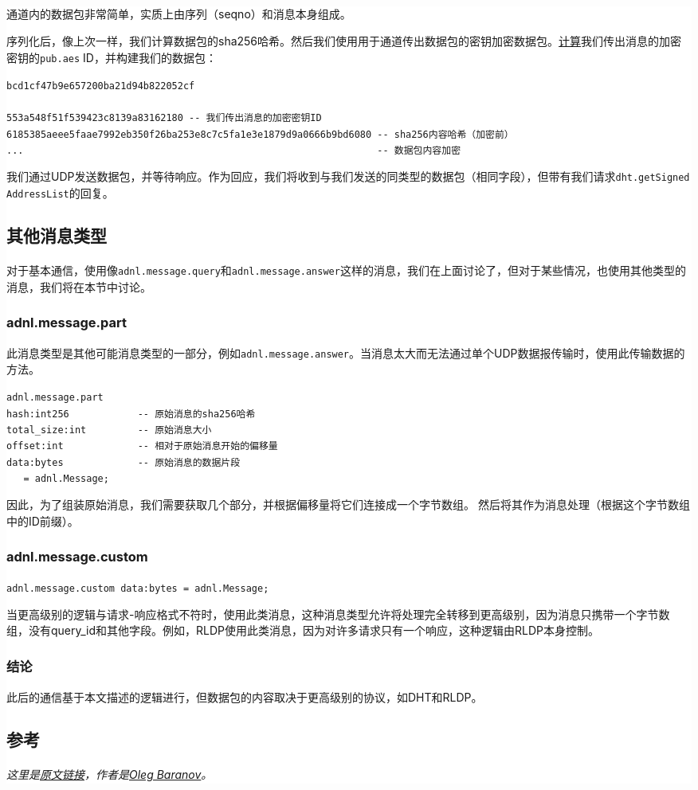通道内的数据包非常简单，实质上由序列（seqno）和消息本身组成。

序列化后，像上次一样，我们计算数据包的sha256哈希。然后我们使用用于通道传出数据包的密钥加密数据包。[计算](/develop/network/adnl-tcp#getting-key-id)我们传出消息的加密密钥的`pub.aes` ID，并构建我们的数据包：

```
bcd1cf47b9e657200ba21d94b822052cf

553a548f51f539423c8139a83162180 -- 我们传出消息的加密密钥ID
6185385aeee5faae7992eb350f26ba253e8c7c5fa1e3e1879d9a0666b9bd6080 -- sha256内容哈希（加密前）
...                                                              -- 数据包内容加密
```

我们通过UDP发送数据包，并等待响应。作为回应，我们将收到与我们发送的同类型的数据包（相同字段），但带有我们请求`dht.getSignedAddressList`的回复。

## 其他消息类型

对于基本通信，使用像`adnl.message.query`和`adnl.message.answer`这样的消息，我们在上面讨论了，但对于某些情况，也使用其他类型的消息，我们将在本节中讨论。

### adnl.message.part

此消息类型是其他可能消息类型的一部分，例如`adnl.message.answer`。当消息太大而无法通过单个UDP数据报传输时，使用此传输数据的方法。

```tlb
adnl.message.part 
hash:int256            -- 原始消息的sha256哈希
total_size:int         -- 原始消息大小
offset:int             -- 相对于原始消息开始的偏移量
data:bytes             -- 原始消息的数据片段
   = adnl.Message;
```

因此，为了组装原始消息，我们需要获取几个部分，并根据偏移量将它们连接成一个字节数组。
然后将其作为消息处理（根据这个字节数组中的ID前缀）。

### adnl.message.custom

```tlb
adnl.message.custom data:bytes = adnl.Message;
```

当更高级别的逻辑与请求-响应格式不符时，使用此类消息，这种消息类型允许将处理完全转移到更高级别，因为消息只携带一个字节数组，没有query_id和其他字段。例如，RLDP使用此类消息，因为对许多请求只有一个响应，这种逻辑由RLDP本身控制。

### 结论

此后的通信基于本文描述的逻辑进行，但数据包的内容取决于更高级别的协议，如DHT和RLDP。

## 参考

_这里是[原文链接](https://github.com/xssnick/ton-deep-doc/blob/master/ADNL-UDP-Internal.md)，作者是[Oleg Baranov](https://github.com/xssnick)。_
